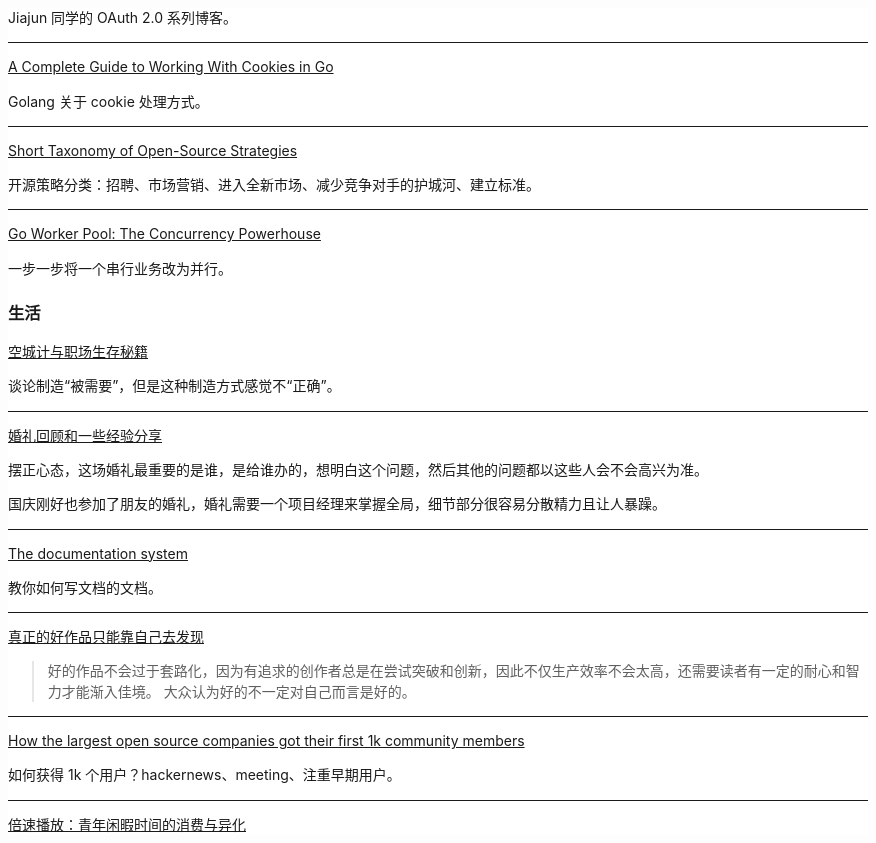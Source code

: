 Jiajun 同学的 OAuth 2.0 系列博客。

---

[A Complete Guide to Working With Cookies in Go](https://www.alexedwards.net/blog/working-with-cookies-in-go)

Golang 关于 cookie 处理方式。

---


[Short Taxonomy of Open-Source Strategies](https://matt-rickard.com/short-taxonomy-of-open-source-strategies)

开源策略分类：招聘、市场营销、进入全新市场、减少竞争对手的护城河、建立标准。

---

[Go Worker Pool: The Concurrency Powerhouse](https://medium.com/higher-order-functions/go-worker-pool-the-concurrency-powerhouse-2dc7971f4f15)

一步一步将一个串行业务改为并行。



### 生活

[空城计与职场生存秘籍](https://tumutanzi.com/archives/16923)

谈论制造“被需要”，但是这种制造方式感觉不“正确”。

---

[婚礼回顾和一些经验分享](https://www.kawabangga.com/posts/4840)

摆正心态，这场婚礼最重要的是谁，是给谁办的，想明白这个问题，然后其他的问题都以这些人会不会高兴为准。

国庆刚好也参加了朋友的婚礼，婚礼需要一个项目经理来掌握全局，细节部分很容易分散精力且让人暴躁。

---

[The documentation system](https://whatiknown.strrl.dev/notes/vivthodp9f5lzmz6wjw7dh3/)

教你如何写文档的文档。

---

[真正的好作品只能靠自己去发现](https://reorx.com/essays/2022/10/how-novels-become-boring/)

> 好的作品不会过于套路化，因为有追求的创作者总是在尝试突破和创新，因此不仅生产效率不会太高，还需要读者有一定的耐心和智力才能渐入佳境。  大众认为好的不一定对自己而言是好的。

---

[How the largest open source companies got their first 1k community members](https://pchase.substack.com/p/how-the-largest-open-source-companies)

如何获得 1k 个用户？hackernews、meeting、注重早期用户。

---

[倍速播放：青年闲暇时间的消费与异化](https://mp.weixin.qq.com/s/94LRW6NSy28tTaBVr-cQ7g)
